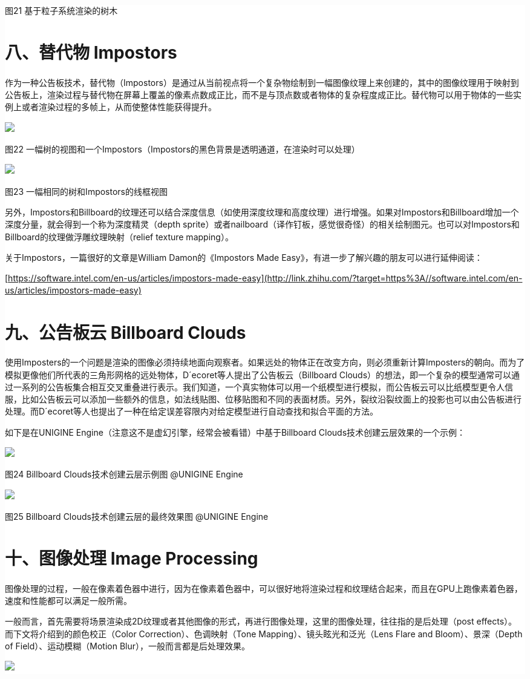 图21 基于粒子系统渲染的树木

八、替代物 Impostors
====================

作为一种公告板技术，替代物（Impostors）是通过从当前视点将一个复杂物绘制到一幅图像纹理上来创建的，其中的图像纹理用于映射到公告板上，渲染过程与替代物在屏幕上覆盖的像素点数成正比，而不是与顶点数或者物体的复杂程度成正比。替代物可以用于物体的一些实例上或者渲染过程的多帧上，从而使整体性能获得提升。

![](20899c734bcee76bd4c0423a03d6cde4.jpg)

图22
一幅树的视图和一个Impostors（Impostors的黑色背景是透明通道，在渲染时可以处理）

![](823f483ac1c39e30ff0215360db67f40.jpg)

图23 一幅相同的树和Impostors的线框视图

另外，Impostors和Billboard的纹理还可以结合深度信息（如使用深度纹理和高度纹理）进行增强。如果对Impostors和Billboard增加一个深度分量，就会得到一个称为深度精灵（depth
sprite）或者nailboard（译作钉板，感觉很奇怪）的相关绘制图元。也可以对Impostors和Billboard的纹理做浮雕纹理映射（relief
texture mapping）。

关于Impostors，一篇很好的文章是William Damon的《Impostors Made
Easy》，有进一步了解兴趣的朋友可以进行延伸阅读：

[https://software.intel.com/en-us/articles/impostors-made-easy](http://link.zhihu.com/?target=https%3A//software.intel.com/en-us/articles/impostors-made-easy)

九、公告板云 Billboard Clouds
=============================

使用Imposters的一个问题是渲染的图像必须持续地面向观察者。如果远处的物体正在改变方向，则必须重新计算Imposters的朝向。而为了模拟更像他们所代表的三角形网格的远处物体，D´ecoret等人提出了公告板云（Billboard
Clouds）的想法，即一个复杂的模型通常可以通过一系列的公告板集合相互交叉重叠进行表示。我们知道，一个真实物体可以用一个纸模型进行模拟，而公告板云可以比纸模型更令人信服，比如公告板云可以添加一些额外的信息，如法线贴图、位移贴图和不同的表面材质。另外，裂纹沿裂纹面上的投影也可以由公告板进行处理。而D´ecoret等人也提出了一种在给定误差容限内对给定模型进行自动查找和拟合平面的方法。

如下是在UNIGINE Engine（注意这不是虚幻引擎，经常会被看错）中基于Billboard
Clouds技术创建云层效果的一个示例：

![](e1f3da41e0446f83963d052804080d9b.jpg)

图24 Billboard Clouds技术创建云层示例图 \@UNIGINE Engine

![](3297ffb6a33be00acbf7723d94f64aa0.jpg)

图25 Billboard Clouds技术创建云层的最终效果图 \@UNIGINE Engine

十、图像处理 Image Processing
=============================

图像处理的过程，一般在像素着色器中进行，因为在像素着色器中，可以很好地将渲染过程和纹理结合起来，而且在GPU上跑像素着色器，速度和性能都可以满足一般所需。

一般而言，首先需要将场景渲染成2D纹理或者其他图像的形式，再进行图像处理，这里的图像处理，往往指的是后处理（post
effects）。而下文将介绍到的颜色校正（Color Correction）、色调映射（Tone
Mapping）、镜头眩光和泛光（Lens Flare and Bloom）、景深（Depth of
Field）、运动模糊（Motion Blur），一般而言都是后处理效果。

![](d0924ae103676223cc8132512e321a7e.jpg)
